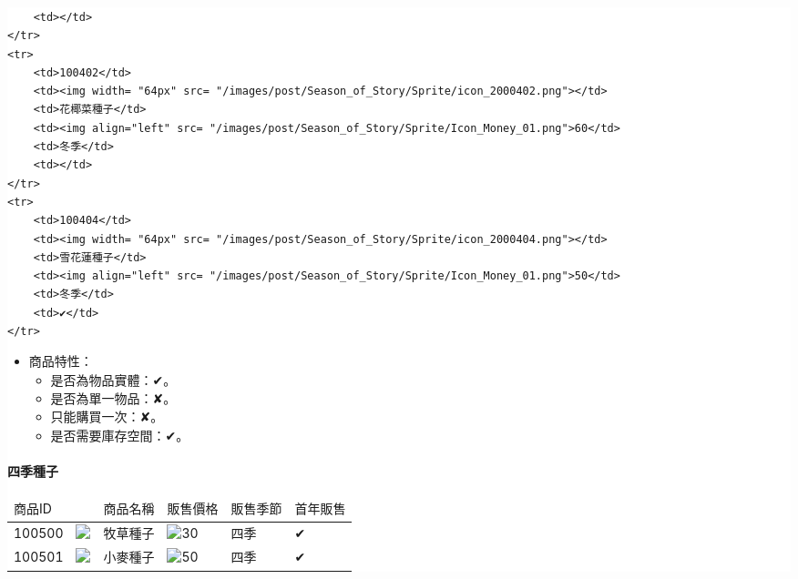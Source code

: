         <td></td>
    </tr>
    <tr>
        <td>100402</td>
        <td><img width= "64px" src= "/images/post/Season_of_Story/Sprite/icon_2000402.png"></td>
        <td>花椰菜種子</td>
        <td><img align="left" src= "/images/post/Season_of_Story/Sprite/Icon_Money_01.png">60</td>
        <td>冬季</td>
        <td></td>
    </tr>
    <tr>
        <td>100404</td>
        <td><img width= "64px" src= "/images/post/Season_of_Story/Sprite/icon_2000404.png"></td>
        <td>雪花蓮種子</td>
        <td><img align="left" src= "/images/post/Season_of_Story/Sprite/Icon_Money_01.png">50</td>
        <td>冬季</td>
        <td>✔</td>
    </tr>
</table>

+ 商品特性：
    + 是否為物品實體：✔。
    + 是否為單一物品：✘。
    + 只能購買一次：✘。
    + 是否需要庫存空間：✔。

#### 四季種子
<table>
    <thead>
        <tr>
            <td>商品ID</td>
            <td></td>
            <td>商品名稱</td>
            <td>販售價格</td>
            <td>販售季節</td>
            <td>首年販售</td>
        </tr>
    </thead>
    <tr>
        <td>100500</td>
        <td><img width= "64px" src= "/images/post/Season_of_Story/Sprite/icon_1101000.png"></td>
        <td>牧草種子</td>
        <td><img align="left" src= "/images/post/Season_of_Story/Sprite/Icon_Money_01.png">30</td>
        <td>四季</td>
        <td>✔</td>
    </tr>
    <tr>
        <td>100501</td>
        <td><img width= "64px" src= "/images/post/Season_of_Story/Sprite/icon_2000501.png"></td>
        <td>小麥種子</td>
        <td><img align="left" src= "/images/post/Season_of_Story/Sprite/Icon_Money_01.png">50</td>
        <td>四季</td>
        <td>✔</td>
    </tr>
</table>
